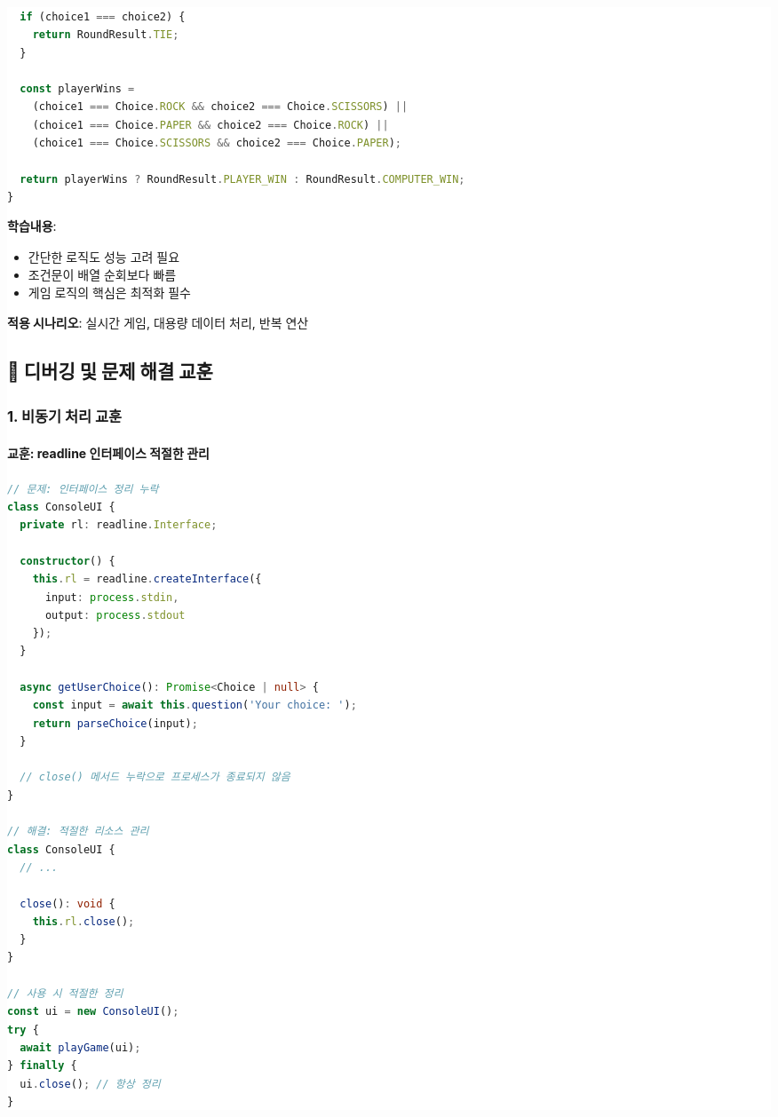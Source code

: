 ```typescript
  if (choice1 === choice2) {
    return RoundResult.TIE;
  }

  const playerWins =
    (choice1 === Choice.ROCK && choice2 === Choice.SCISSORS) ||
    (choice1 === Choice.PAPER && choice2 === Choice.ROCK) ||
    (choice1 === Choice.SCISSORS && choice2 === Choice.PAPER);

  return playerWins ? RoundResult.PLAYER_WIN : RoundResult.COMPUTER_WIN;
}
```

**학습내용**:
- 간단한 로직도 성능 고려 필요
- 조건문이 배열 순회보다 빠름
- 게임 로직의 핵심은 최적화 필수

**적용 시나리오**: 실시간 게임, 대용량 데이터 처리, 반복 연산

## 🐛 디버깅 및 문제 해결 교훈

### 1. 비동기 처리 교훈

#### 교훈: readline 인터페이스 적절한 관리
```typescript
// 문제: 인터페이스 정리 누락
class ConsoleUI {
  private rl: readline.Interface;

  constructor() {
    this.rl = readline.createInterface({
      input: process.stdin,
      output: process.stdout
    });
  }

  async getUserChoice(): Promise<Choice | null> {
    const input = await this.question('Your choice: ');
    return parseChoice(input);
  }

  // close() 메서드 누락으로 프로세스가 종료되지 않음
}

// 해결: 적절한 리소스 관리
class ConsoleUI {
  // ...

  close(): void {
    this.rl.close();
  }
}

// 사용 시 적절한 정리
const ui = new ConsoleUI();
try {
  await playGame(ui);
} finally {
  ui.close(); // 항상 정리
}
```
